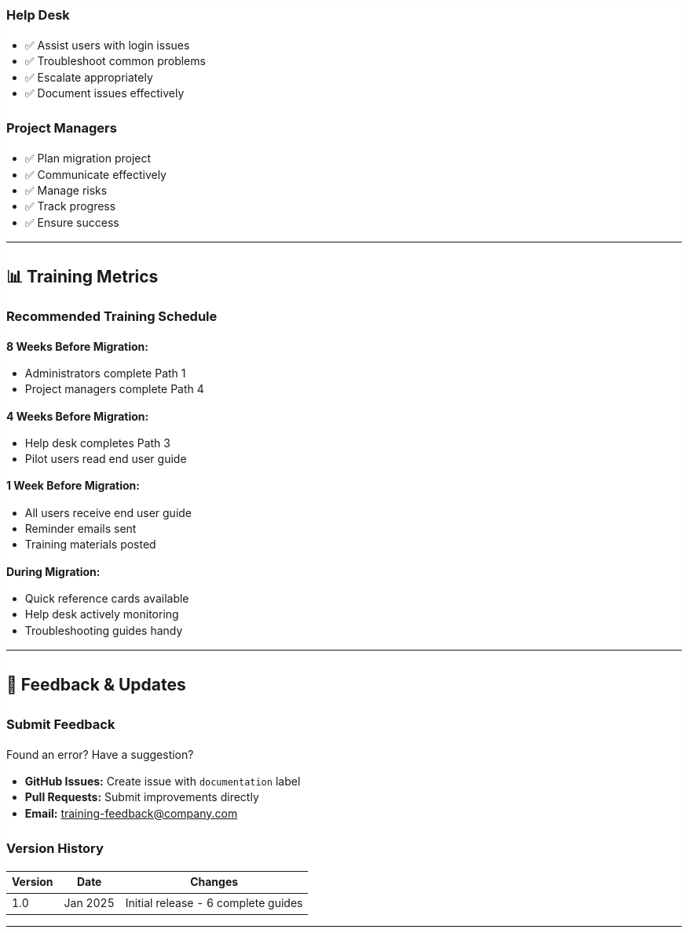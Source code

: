 ### Help Desk
- ✅ Assist users with login issues
- ✅ Troubleshoot common problems
- ✅ Escalate appropriately
- ✅ Document issues effectively

### Project Managers
- ✅ Plan migration project
- ✅ Communicate effectively
- ✅ Manage risks
- ✅ Track progress
- ✅ Ensure success

---

## 📊 Training Metrics

### Recommended Training Schedule

**8 Weeks Before Migration:**
- Administrators complete Path 1
- Project managers complete Path 4

**4 Weeks Before Migration:**
- Help desk completes Path 3
- Pilot users read end user guide

**1 Week Before Migration:**
- All users receive end user guide
- Reminder emails sent
- Training materials posted

**During Migration:**
- Quick reference cards available
- Help desk actively monitoring
- Troubleshooting guides handy

---

## 🔄 Feedback & Updates

### Submit Feedback

Found an error? Have a suggestion?

- **GitHub Issues:** Create issue with `documentation` label
- **Pull Requests:** Submit improvements directly
- **Email:** training-feedback@company.com

### Version History

| Version | Date | Changes |
|---------|------|---------|
| 1.0 | Jan 2025 | Initial release - 6 complete guides |

---